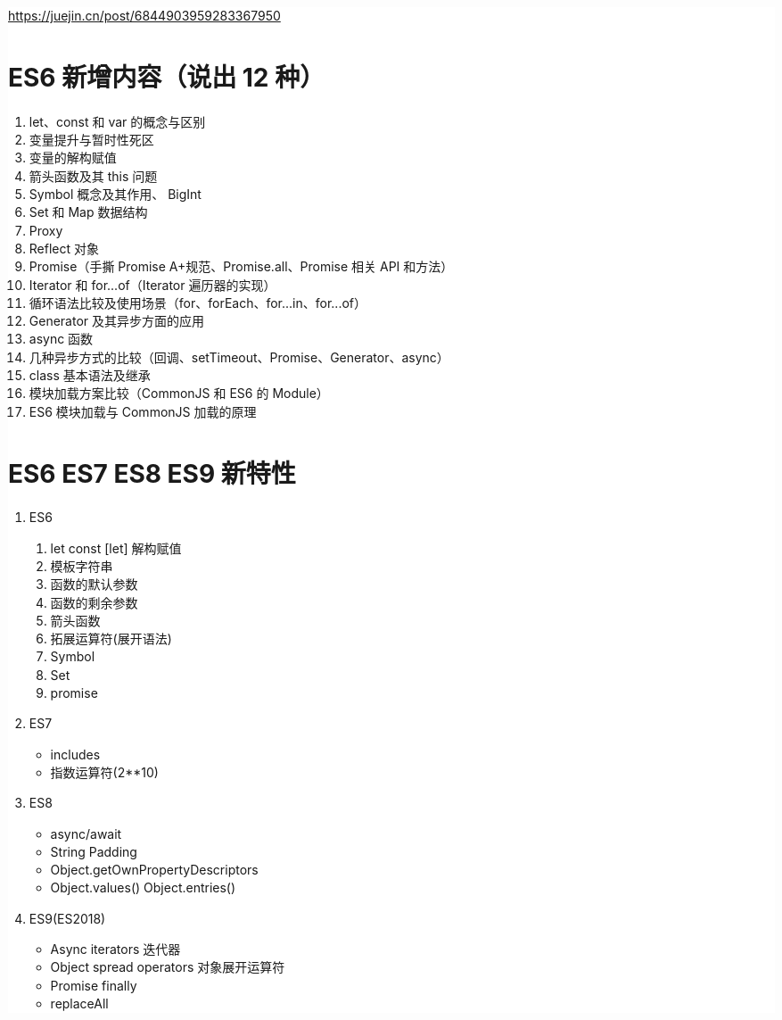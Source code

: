 https://juejin.cn/post/6844903959283367950

# ES6 新增内容（说出 12 种）

1. let、const 和 var 的概念与区别
2. 变量提升与暂时性死区
3. 变量的解构赋值
4. 箭头函数及其 this 问题
5. Symbol 概念及其作用、 BigInt
6. Set 和 Map 数据结构
7. Proxy
8. Reflect 对象
9. Promise（手撕 Promise A+规范、Promise.all、Promise 相关 API 和方法）
10. Iterator 和 for...of（Iterator 遍历器的实现）
11. 循环语法比较及使用场景（for、forEach、for...in、for...of）
12. Generator 及其异步方面的应用
13. async 函数
14. 几种异步方式的比较（回调、setTimeout、Promise、Generator、async）
15. class 基本语法及继承
16. 模块加载方案比较（CommonJS 和 ES6 的 Module）
17. ES6 模块加载与 CommonJS 加载的原理

# ES6 ES7 ES8 ES9 新特性

1.  ES6

    1. let const [let] 解构赋值
    2. 模板字符串
    3. 函数的默认参数
    4. 函数的剩余参数
    5. 箭头函数
    6. 拓展运算符(展开语法)
    7. Symbol
    8. Set
    9. promise

2.  ES7

    - includes
    - 指数运算符(2\*\*10)

3.  ES8

    - async/await
    - String Padding
    - Object.getOwnPropertyDescriptors
    - Object.values() Object.entries()

4.  ES9(ES2018)

    - Async iterators 迭代器
    - Object spread operators 对象展开运算符
    - Promise finally
    - replaceAll
